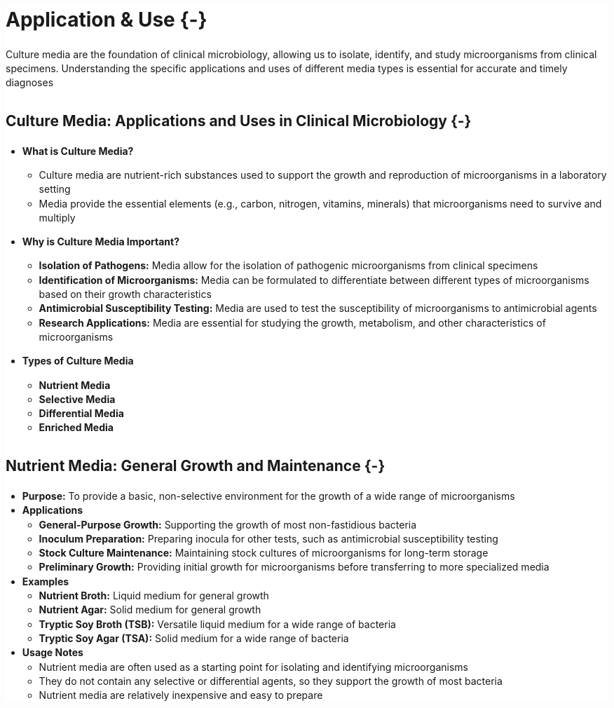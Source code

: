 # Application & Use {-}

Culture media are the foundation of clinical microbiology, allowing us to isolate, identify, and study microorganisms from clinical specimens. Understanding the specific applications and uses of different media types is essential for accurate and timely diagnoses

## **Culture Media: Applications and Uses in Clinical Microbiology** {-}

*   **What is Culture Media?**
    *   Culture media are nutrient-rich substances used to support the growth and reproduction of microorganisms in a laboratory setting
    *   Media provide the essential elements (e.g., carbon, nitrogen, vitamins, minerals) that microorganisms need to survive and multiply

*   **Why is Culture Media Important?**
    *   **Isolation of Pathogens:** Media allow for the isolation of pathogenic microorganisms from clinical specimens
    *   **Identification of Microorganisms:** Media can be formulated to differentiate between different types of microorganisms based on their growth characteristics
    *   **Antimicrobial Susceptibility Testing:** Media are used to test the susceptibility of microorganisms to antimicrobial agents
    *   **Research Applications:** Media are essential for studying the growth, metabolism, and other characteristics of microorganisms

*   **Types of Culture Media**
    *   **Nutrient Media**
    *   **Selective Media**
    *   **Differential Media**
    *   **Enriched Media**

## **Nutrient Media: General Growth and Maintenance** {-}

*   **Purpose:** To provide a basic, non-selective environment for the growth of a wide range of microorganisms
*   **Applications**
    *   **General-Purpose Growth:** Supporting the growth of most non-fastidious bacteria
    *   **Inoculum Preparation:** Preparing inocula for other tests, such as antimicrobial susceptibility testing
    *   **Stock Culture Maintenance:** Maintaining stock cultures of microorganisms for long-term storage
    *   **Preliminary Growth:** Providing initial growth for microorganisms before transferring to more specialized media
*   **Examples**
    *   **Nutrient Broth:** Liquid medium for general growth
    *   **Nutrient Agar:** Solid medium for general growth
    *   **Tryptic Soy Broth (TSB):** Versatile liquid medium for a wide range of bacteria
    *   **Tryptic Soy Agar (TSA):** Solid medium for a wide range of bacteria
*   **Usage Notes**
    *   Nutrient media are often used as a starting point for isolating and identifying microorganisms
    *   They do not contain any selective or differential agents, so they support the growth of most bacteria
    *   Nutrient media are relatively inexpensive and easy to prepare
